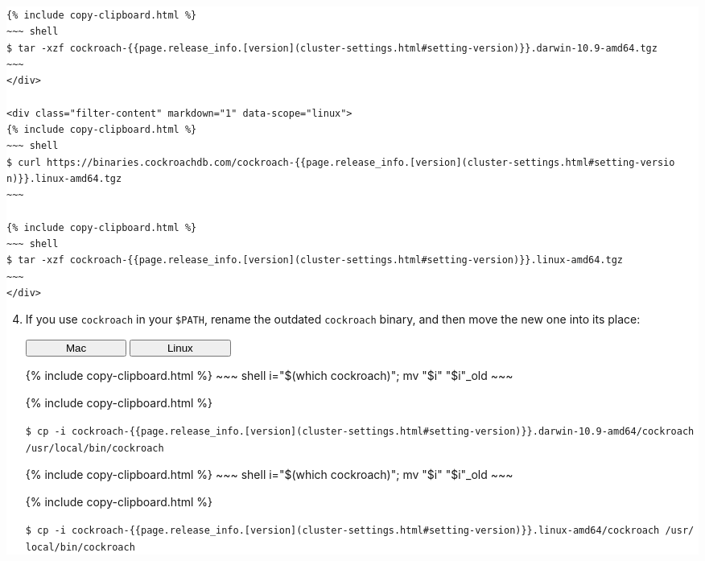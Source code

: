     {% include copy-clipboard.html %}
    ~~~ shell
    $ tar -xzf cockroach-{{page.release_info.[version](cluster-settings.html#setting-version)}}.darwin-10.9-amd64.tgz
    ~~~
    </div>

    <div class="filter-content" markdown="1" data-scope="linux">
    {% include copy-clipboard.html %}
    ~~~ shell
    $ curl https://binaries.cockroachdb.com/cockroach-{{page.release_info.[version](cluster-settings.html#setting-version)}}.linux-amd64.tgz
    ~~~

    {% include copy-clipboard.html %}
    ~~~ shell
    $ tar -xzf cockroach-{{page.release_info.[version](cluster-settings.html#setting-version)}}.linux-amd64.tgz
    ~~~
    </div>

4. If you use `cockroach` in your `$PATH`, rename the outdated `cockroach` binary, and then move the new one into its place:

    <div class="filters clearfix">
      <button style="width: 15%" class="filter-button" data-scope="mac">Mac</button>
      <button style="width: 15%" class="filter-button" data-scope="linux">Linux</button>
    </div>
    <p></p>

    <div class="filter-content" markdown="1" data-scope="mac">
    {% include copy-clipboard.html %}
    ~~~ shell
    i="$(which cockroach)"; mv "$i" "$i"_old
    ~~~

    {% include copy-clipboard.html %}
    ~~~ shell
    $ cp -i cockroach-{{page.release_info.[version](cluster-settings.html#setting-version)}}.darwin-10.9-amd64/cockroach /usr/local/bin/cockroach
    ~~~
    </div>

    <div class="filter-content" markdown="1" data-scope="linux">
    {% include copy-clipboard.html %}
    ~~~ shell
    i="$(which cockroach)"; mv "$i" "$i"_old
    ~~~

    {% include copy-clipboard.html %}
    ~~~ shell
    $ cp -i cockroach-{{page.release_info.[version](cluster-settings.html#setting-version)}}.linux-amd64/cockroach /usr/local/bin/cockroach
    ~~~
    </div>

